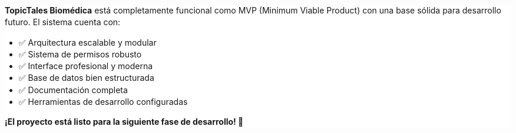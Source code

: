 **TopicTales Biomédica** está completamente funcional como MVP (Minimum Viable Product) con una base sólida para desarrollo futuro. El sistema cuenta con:

- ✅ Arquitectura escalable y modular
- ✅ Sistema de permisos robusto
- ✅ Interface profesional y moderna
- ✅ Base de datos bien estructurada
- ✅ Documentación completa
- ✅ Herramientas de desarrollo configuradas

**¡El proyecto está listo para la siguiente fase de desarrollo! 🎉**